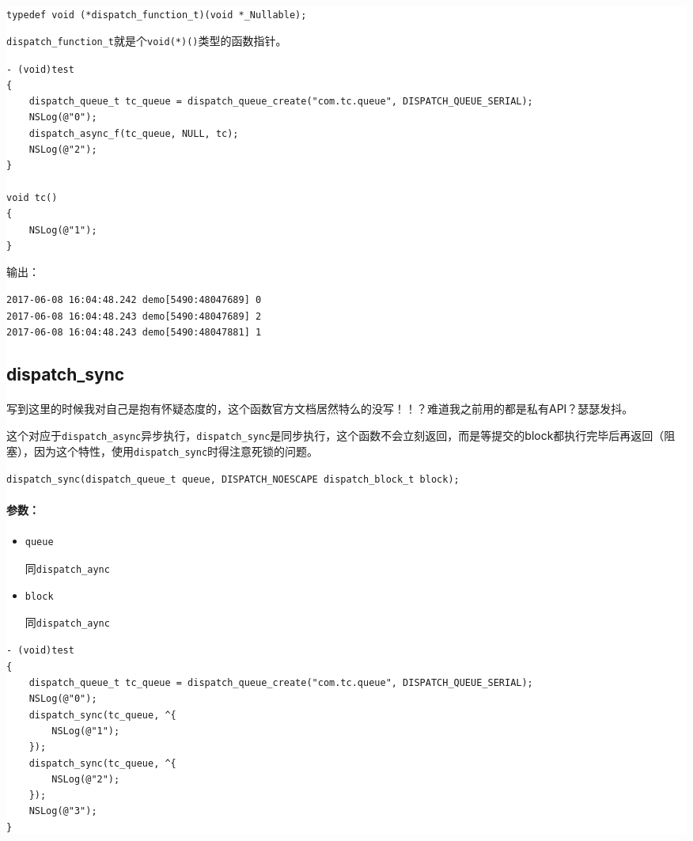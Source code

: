   ```
  typedef void (*dispatch_function_t)(void *_Nullable);
  ```

  `dispatch_function_t`就是个`void(*)()`类型的函数指针。

```
- (void)test
{
    dispatch_queue_t tc_queue = dispatch_queue_create("com.tc.queue", DISPATCH_QUEUE_SERIAL);
    NSLog(@"0");
    dispatch_async_f(tc_queue, NULL, tc);
    NSLog(@"2");
}

void tc()
{
    NSLog(@"1");
}
```

输出：

```
2017-06-08 16:04:48.242 demo[5490:48047689] 0
2017-06-08 16:04:48.243 demo[5490:48047689] 2
2017-06-08 16:04:48.243 demo[5490:48047881] 1
```

## dispatch_sync

写到这里的时候我对自己是抱有怀疑态度的，这个函数官方文档居然特么的没写！！？难道我之前用的都是私有API？瑟瑟发抖。

这个对应于`dispatch_async`异步执行，`dispatch_sync`是同步执行，这个函数不会立刻返回，而是等提交的block都执行完毕后再返回（阻塞），因为这个特性，使用`dispatch_sync`时得注意死锁的问题。

```
dispatch_sync(dispatch_queue_t queue, DISPATCH_NOESCAPE dispatch_block_t block);
```

#### 参数：

* `queue`

  同`dispatch_aync`

* `block`

  同`dispatch_aync`

```
- (void)test
{
    dispatch_queue_t tc_queue = dispatch_queue_create("com.tc.queue", DISPATCH_QUEUE_SERIAL);
    NSLog(@"0");
    dispatch_sync(tc_queue, ^{
        NSLog(@"1");
    });
    dispatch_sync(tc_queue, ^{
        NSLog(@"2");
    });
    NSLog(@"3");
}
```
